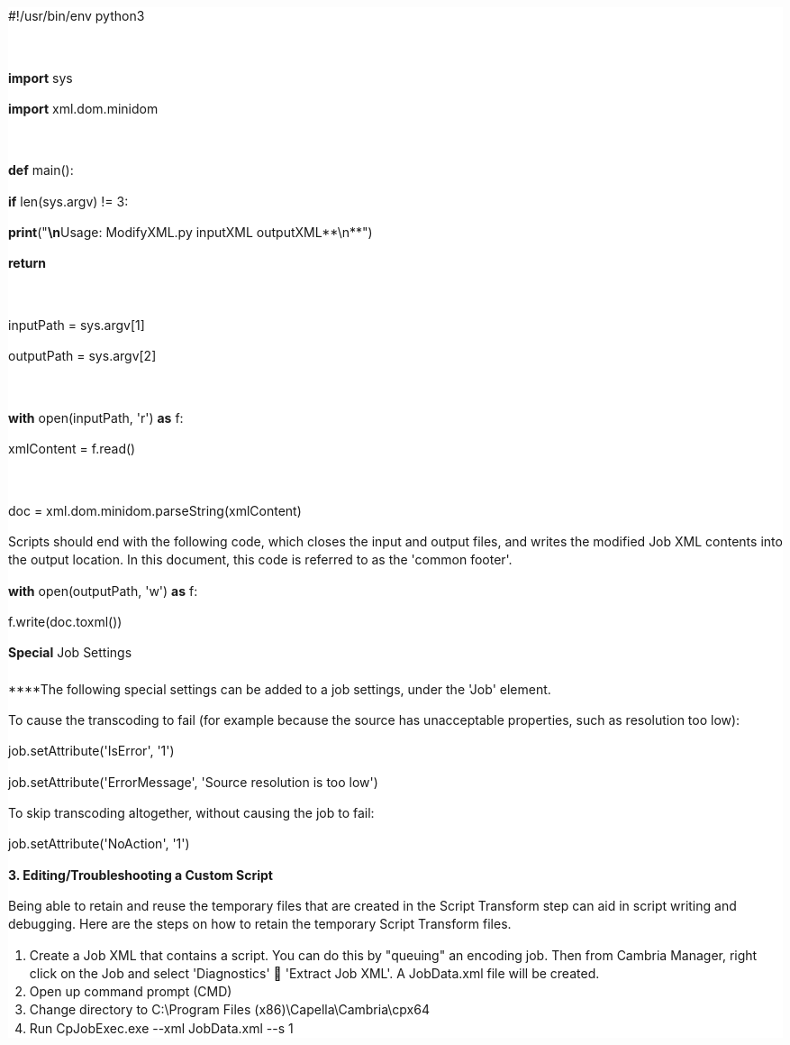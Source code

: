 #!/usr/bin/env python3

 

**import** sys

**import** xml.dom.minidom

 

**def** main():

**if** len(sys.argv) != 3:

**print**(\"**\\n**Usage: ModifyXML.py inputXML outputXML**\\n**\")

**return**

 

inputPath = sys.argv\[1\]

outputPath = sys.argv\[2\]

 

**with** open(inputPath, \'r\') **as** f:

xmlContent = f.read()

 

doc = xml.dom.minidom.parseString(xmlContent)

Scripts should end with the following code, which closes the input and
output files, and writes the modified Job XML contents into the output
location. In this document, this code is referred to as the \'common
footer\'.

**with** open(outputPath, \'w\') **as** f:

f.write(doc.toxml())

****Special**** Job Settings\
\
****The following special settings can be added to a job settings, under
the \'Job\' element.

To cause the transcoding to fail (for example because the source has
unacceptable properties, such as resolution too low):

job.setAttribute(\'IsError\', \'1\')

job.setAttribute(\'ErrorMessage\', \'Source resolution is too low\')

To skip transcoding altogether, without causing the job to fail:

job.setAttribute(\'NoAction\', \'1\')

**3. Editing/Troubleshooting a Custom Script**

Being able to retain and reuse the temporary files that are created in
the Script Transform step can aid in script writing and debugging. Here
are the steps on how to retain the temporary Script Transform files.

1.  Create a Job XML that contains a script. You can do this by
    "queuing" an encoding job. Then from Cambria Manager, right click on
    the Job and select 'Diagnostics'  'Extract Job XML'. A JobData.xml
    file will be created.
2.  Open up command prompt (CMD)
3.  Change directory to C:\\Program Files (x86)\\Capella\\Cambria\\cpx64
4.  Run CpJobExec.exe \--xml JobData.xml \--s 1

